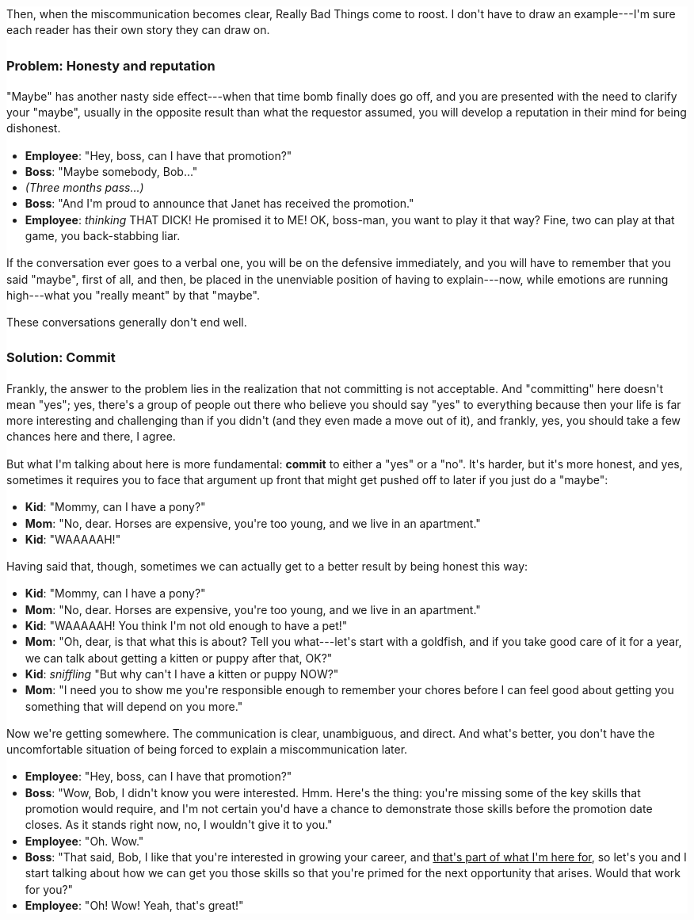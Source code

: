 Then, when the miscommunication becomes clear, Really Bad Things come to roost. I don't have
to draw an example---I'm sure each reader has their own story they can draw on.

### Problem: Honesty and reputation
"Maybe" has another nasty side effect---when that time bomb finally does go off, and you are
presented with the need to clarify your "maybe", usually in the opposite result than what the
requestor assumed, you will develop a reputation in their mind for being dishonest.

* **Employee**: "Hey, boss, can I have that promotion?"
* **Boss**: "Maybe somebody, Bob..."
* *(Three months pass...)*
* **Boss**: "And I'm proud to announce that Janet has received the promotion."
* **Employee**: *thinking* THAT DICK! He promised it to ME! OK, boss-man, you want to play it
  that way? Fine, two can play at that game, you back-stabbing liar.

If the conversation ever goes to a verbal one, you will be on the defensive immediately, and you
will have to remember that you said "maybe", first of all, and then, be placed in the unenviable
position of having to explain---now, while emotions are running high---what you "really meant"
by that "maybe".

These conversations generally don't end well.

### Solution: Commit
Frankly, the answer to the problem lies in the realization that not committing is not acceptable.
And "committing" here doesn't mean "yes"; yes, there's a group of people out there who believe
you should say "yes" to everything because then your life is far more interesting and challenging
than if you didn't (and they even made a move out of it), and frankly, yes, you should take a
few chances here and there, I agree.

But what I'm talking about here is more fundamental: **commit** to either a "yes" or a "no". It's
harder, but it's more honest, and yes, sometimes it requires you to face that argument up front
that might get pushed off to later if you just do a "maybe":

* **Kid**: "Mommy, can I have a pony?"
* **Mom**: "No, dear. Horses are expensive, you're too young, and we live in an apartment."
* **Kid**: "WAAAAAH!"

Having said that, though, sometimes we can actually get to a better result by being honest
this way:

* **Kid**: "Mommy, can I have a pony?"
* **Mom**: "No, dear. Horses are expensive, you're too young, and we live in an apartment."
* **Kid**: "WAAAAAH! You think I'm not old enough to have a pet!"
* **Mom**: "Oh, dear, is that what this is about? Tell you what---let's start with a goldfish,
  and if you take good care of it for a year, we can talk about getting a kitten or puppy
  after that, OK?"
* **Kid**: *sniffling* "But why can't I have a kitten or puppy NOW?"
* **Mom**: "I need you to show me you're responsible enough to remember your chores
  before I can feel good about getting you something that will depend on you more."

Now we're getting somewhere. The communication is clear, unambiguous, and direct. And what's
better, you don't have the uncomfortable situation of being forced to explain a miscommunication
later.

* **Employee**: "Hey, boss, can I have that promotion?"
* **Boss**: "Wow, Bob, I didn't know you were interested. Hmm. Here's the thing: you're
  missing some of the key skills that promotion would require, and I'm not certain you'd
  have a chance to demonstrate those skills before the promotion date closes. As it stands
  right now, no, I wouldn't give it to you."
* **Employee**: "Oh. Wow."
* **Boss**: "That said, Bob, I like that you're interested in growing your career, and
  [that's part of what I'm here for](https://rework.withgoogle.com/guides/managers-care-professionally-personally-for-team/steps/introduction/),
  so let's you and I start talking about how we can get you those skills so that you're
  primed for the next opportunity that arises. Would that work for you?"
* **Employee**: "Oh! Wow! Yeah, that's great!"
